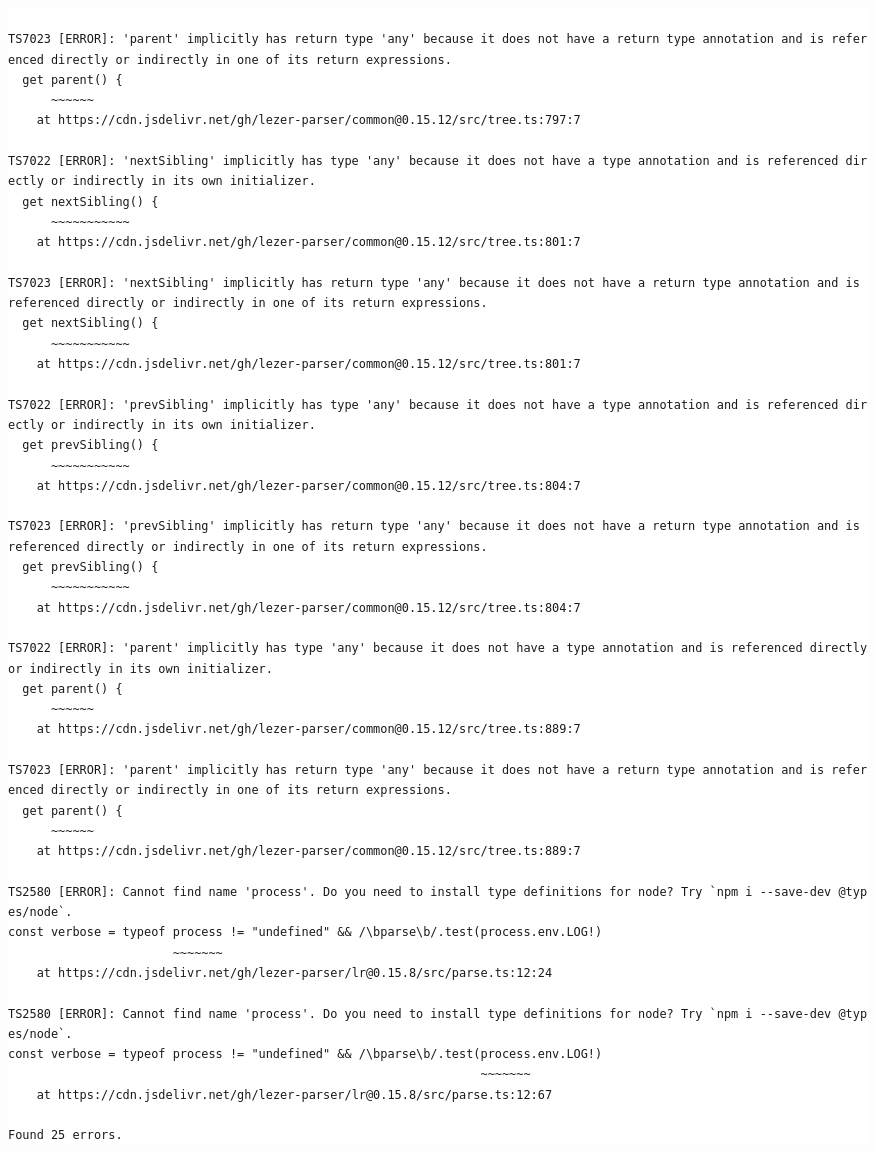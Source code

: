 ```

TS7023 [ERROR]: 'parent' implicitly has return type 'any' because it does not have a return type annotation and is referenced directly or indirectly in one of its return expressions.
  get parent() {
      ~~~~~~
    at https://cdn.jsdelivr.net/gh/lezer-parser/common@0.15.12/src/tree.ts:797:7

TS7022 [ERROR]: 'nextSibling' implicitly has type 'any' because it does not have a type annotation and is referenced directly or indirectly in its own initializer.
  get nextSibling() {
      ~~~~~~~~~~~
    at https://cdn.jsdelivr.net/gh/lezer-parser/common@0.15.12/src/tree.ts:801:7

TS7023 [ERROR]: 'nextSibling' implicitly has return type 'any' because it does not have a return type annotation and is referenced directly or indirectly in one of its return expressions.
  get nextSibling() {
      ~~~~~~~~~~~
    at https://cdn.jsdelivr.net/gh/lezer-parser/common@0.15.12/src/tree.ts:801:7

TS7022 [ERROR]: 'prevSibling' implicitly has type 'any' because it does not have a type annotation and is referenced directly or indirectly in its own initializer.
  get prevSibling() {
      ~~~~~~~~~~~
    at https://cdn.jsdelivr.net/gh/lezer-parser/common@0.15.12/src/tree.ts:804:7

TS7023 [ERROR]: 'prevSibling' implicitly has return type 'any' because it does not have a return type annotation and is referenced directly or indirectly in one of its return expressions.
  get prevSibling() {
      ~~~~~~~~~~~
    at https://cdn.jsdelivr.net/gh/lezer-parser/common@0.15.12/src/tree.ts:804:7

TS7022 [ERROR]: 'parent' implicitly has type 'any' because it does not have a type annotation and is referenced directly or indirectly in its own initializer.
  get parent() {
      ~~~~~~
    at https://cdn.jsdelivr.net/gh/lezer-parser/common@0.15.12/src/tree.ts:889:7

TS7023 [ERROR]: 'parent' implicitly has return type 'any' because it does not have a return type annotation and is referenced directly or indirectly in one of its return expressions.
  get parent() {
      ~~~~~~
    at https://cdn.jsdelivr.net/gh/lezer-parser/common@0.15.12/src/tree.ts:889:7

TS2580 [ERROR]: Cannot find name 'process'. Do you need to install type definitions for node? Try `npm i --save-dev @types/node`.
const verbose = typeof process != "undefined" && /\bparse\b/.test(process.env.LOG!)
                       ~~~~~~~
    at https://cdn.jsdelivr.net/gh/lezer-parser/lr@0.15.8/src/parse.ts:12:24

TS2580 [ERROR]: Cannot find name 'process'. Do you need to install type definitions for node? Try `npm i --save-dev @types/node`.
const verbose = typeof process != "undefined" && /\bparse\b/.test(process.env.LOG!)
                                                                  ~~~~~~~
    at https://cdn.jsdelivr.net/gh/lezer-parser/lr@0.15.8/src/parse.ts:12:67

Found 25 errors.
```
